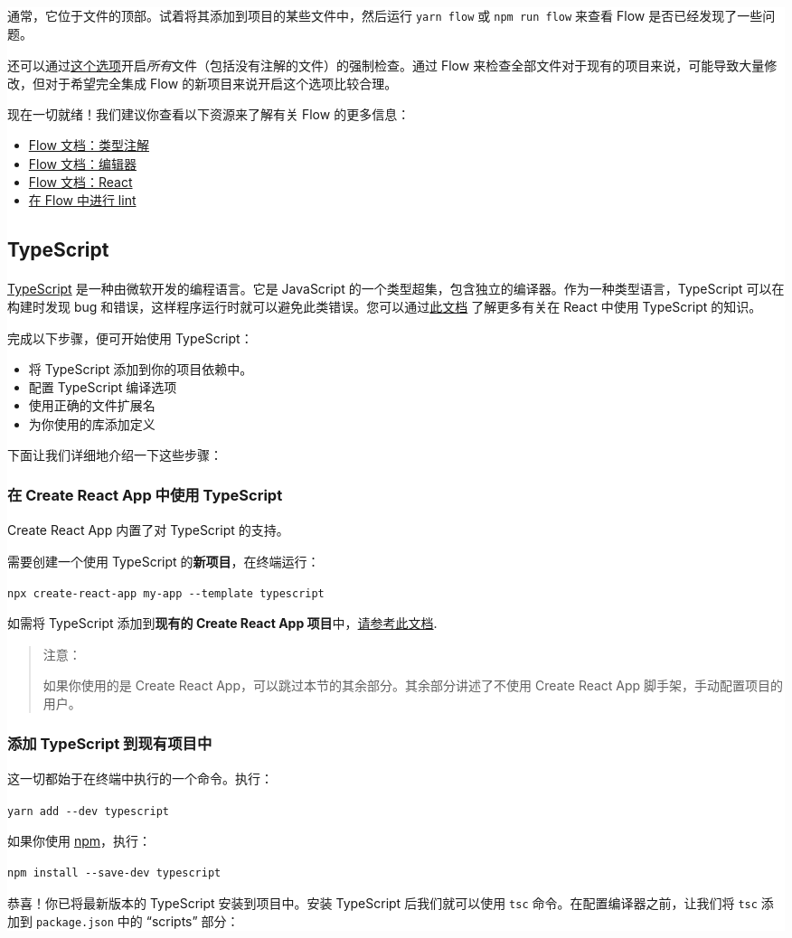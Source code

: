 通常，它位于文件的顶部。试着将其添加到项目的某些文件中，然后运行 `yarn flow` 或 `npm run flow` 来查看 Flow 是否已经发现了一些问题。

还可以通过[这个选项](https://flow.org/en/docs/config/options/#toc-all-boolean)开启*所有*文件（包括没有注解的文件）的强制检查。通过 Flow 来检查全部文件对于现有的项目来说，可能导致大量修改，但对于希望完全集成 Flow 的新项目来说开启这个选项比较合理。

现在一切就绪！我们建议你查看以下资源来了解有关 Flow 的更多信息：

- [Flow 文档：类型注解](https://flow.org/en/docs/types/)
- [Flow 文档：编辑器](https://flow.org/en/docs/editors/)
- [Flow 文档：React](https://flow.org/en/docs/react/)
- [在 Flow 中进行 lint](https://medium.com/flow-type/linting-in-flow-7709d7a7e969)

## TypeScript

[TypeScript](https://www.typescriptlang.org/) 是一种由微软开发的编程语言。它是 JavaScript 的一个类型超集，包含独立的编译器。作为一种类型语言，TypeScript 可以在构建时发现 bug 和错误，这样程序运行时就可以避免此类错误。您可以通过[此文档](https://github.com/Microsoft/TypeScript-React-Starter#typescript-react-starter) 了解更多有关在 React 中使用 TypeScript 的知识。

完成以下步骤，便可开始使用 TypeScript：

- 将 TypeScript 添加到你的项目依赖中。
- 配置 TypeScript 编译选项
- 使用正确的文件扩展名
- 为你使用的库添加定义

下面让我们详细地介绍一下这些步骤：

### 在 Create React App 中使用 TypeScript

Create React App 内置了对 TypeScript 的支持。

需要创建一个使用 TypeScript 的**新项目**，在终端运行：

```
npx create-react-app my-app --template typescript
```

如需将 TypeScript 添加到**现有的 Create React App 项目**中，[请参考此文档](https://facebook.github.io/create-react-app/docs/adding-typescript).

> 注意：
>
> 如果你使用的是 Create React App，可以跳过本节的其余部分。其余部分讲述了不使用 Create React App 脚手架，手动配置项目的用户。

### 添加 TypeScript 到现有项目中

这一切都始于在终端中执行的一个命令。执行：

```
yarn add --dev typescript
```

如果你使用 [npm](https://www.npmjs.com/)，执行：

```
npm install --save-dev typescript
```

恭喜！你已将最新版本的 TypeScript 安装到项目中。安装 TypeScript 后我们就可以使用 `tsc` 命令。在配置编译器之前，让我们将 `tsc` 添加到 `package.json` 中的 “scripts” 部分：
